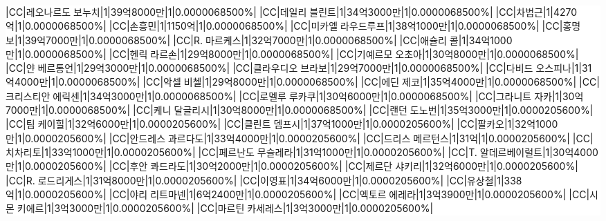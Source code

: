 |CC|레오나르도 보누치|1|39억8000만|1|0.0000068500%|
|CC|데일리 블린트|1|34억3000만|1|0.0000068500%|
|CC|차범근|1|4270억|1|0.0000068500%|
|CC|손흥민|1|1150억|1|0.0000068500%|
|CC|미카엘 라우드루프|1|38억1000만|1|0.0000068500%|
|CC|홍명보|1|39억7000만|1|0.0000068500%|
|CC|R. 마르케스|1|32억7000만|1|0.0000068500%|
|CC|애슐리 콜|1|34억1000만|1|0.0000068500%|
|CC|헨릭 라르손|1|29억8000만|1|0.0000068500%|
|CC|기예르모 오초아|1|30억8000만|1|0.0000068500%|
|CC|얀 베르통언|1|29억3000만|1|0.0000068500%|
|CC|클라우디오 브라보|1|29억7000만|1|0.0000068500%|
|CC|다비드 오스피나|1|31억4000만|1|0.0000068500%|
|CC|악셀 비첼|1|29억8000만|1|0.0000068500%|
|CC|에딘 제코|1|35억4000만|1|0.0000068500%|
|CC|크리스티안 에릭센|1|34억3000만|1|0.0000068500%|
|CC|로멜루 루카쿠|1|30억6000만|1|0.0000068500%|
|CC|그라니트 자카|1|30억7000만|1|0.0000068500%|
|CC|케니 달글리시|1|30억8000만|1|0.0000068500%|
|CC|랜던 도노번|1|35억3000만|1|0.0000205600%|
|CC|팀 케이힐|1|32억6000만|1|0.0000205600%|
|CC|클린트 뎀프시|1|37억1000만|1|0.0000205600%|
|CC|팔카오|1|32억1000만|1|0.0000205600%|
|CC|안드레스 과르다도|1|33억4000만|1|0.0000205600%|
|CC|드리스 메르턴스|1|31억|1|0.0000205600%|
|CC|치차리토|1|33억1000만|1|0.0000205600%|
|CC|페르난도 무슬레라|1|31억1000만|1|0.0000205600%|
|CC|T. 알데르베이럴트|1|30억4000만|1|0.0000205600%|
|CC|후안 콰드라도|1|30억2000만|1|0.0000205600%|
|CC|제르단 샤키리|1|32억6000만|1|0.0000205600%|
|CC|R. 로드리게스|1|31억8000만|1|0.0000205600%|
|CC|이영표|1|34억6000만|1|0.0000205600%|
|CC|유상철|1|338억|1|0.0000205600%|
|CC|야리 리트마넨|1|6억2400만|1|0.0000205600%|
|CC|엑토르 에레라|1|3억3900만|1|0.0000205600%|
|CC|시몬 키에르|1|3억3000만|1|0.0000205600%|
|CC|마르틴 카세레스|1|3억3000만|1|0.0000205600%|